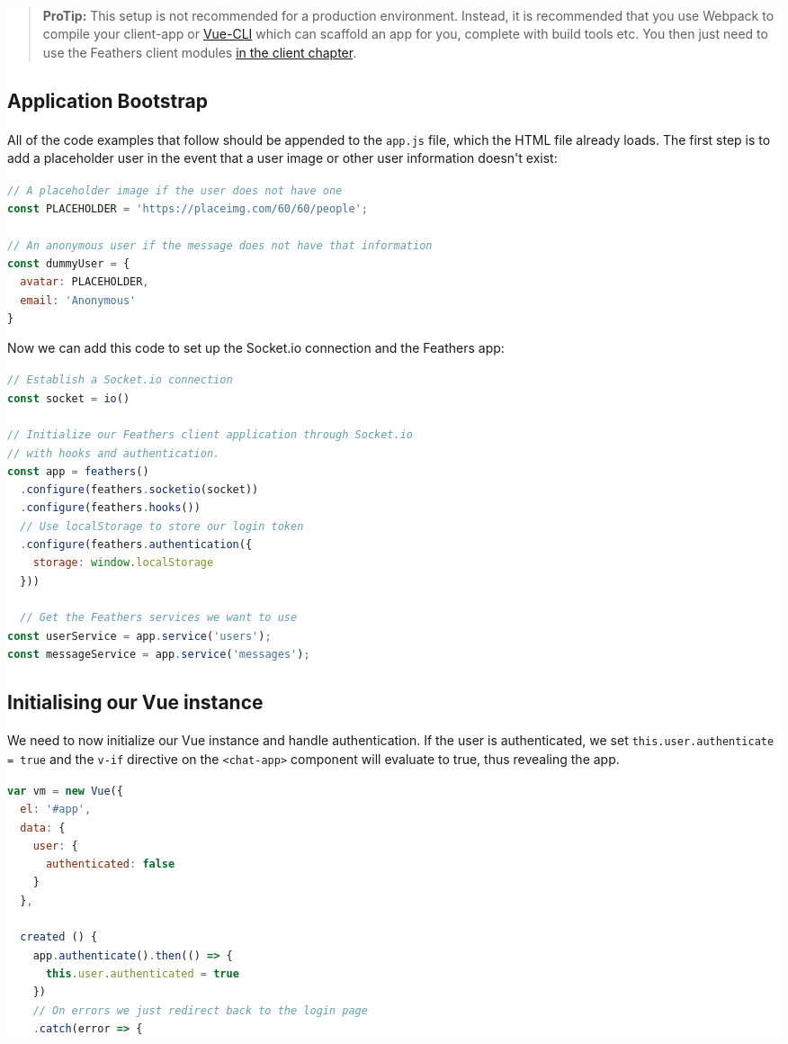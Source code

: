 ```html
```

> **ProTip:** This setup is not recommended for a production environment. Instead, it is recommended that you use Webpack to compile your client-app or [Vue-CLI](https://github.com/vuejs/vue-cli) which can scaffold an app for you, complete with build tools etc. You then just need to use the Feathers client modules [in the client chapter](../clients/feathers.md).

## Application Bootstrap

All of the code examples that follow should be appended to the `app.js` file, which the HTML file already loads. The first step is to add a placeholder user in the event that a user image or other user information doesn't exist:

```javascript
// A placeholder image if the user does not have one
const PLACEHOLDER = 'https://placeimg.com/60/60/people';

// An anonymous user if the message does not have that information
const dummyUser = {
  avatar: PLACEHOLDER,
  email: 'Anonymous'
}
```

Now we can add this code to set up the Socket.io connection and the Feathers app:

```javascript
// Establish a Socket.io connection
const socket = io()

// Initialize our Feathers client application through Socket.io
// with hooks and authentication.
const app = feathers()
  .configure(feathers.socketio(socket))
  .configure(feathers.hooks())
  // Use localStorage to store our login token
  .configure(feathers.authentication({
    storage: window.localStorage
  }))

  // Get the Feathers services we want to use
const userService = app.service('users');
const messageService = app.service('messages');
```

## Initialising our Vue instance
We need to now initialize our Vue instance and handle authentication. If the user is authenticated, we set `this.user.authenticate = true` and the `v-if` directive on the `<chat-app>` component will evaluate to true, thus revealing the app.

```js
var vm = new Vue({
  el: '#app',
  data: {
    user: {
      authenticated: false
    }
  },

  created () {
    app.authenticate().then(() => {
      this.user.authenticated = true
    })
    // On errors we just redirect back to the login page
    .catch(error => {
```